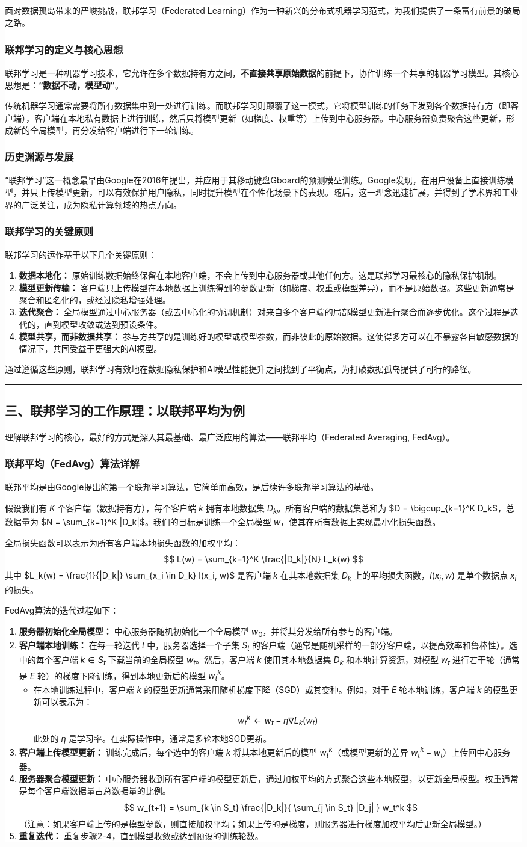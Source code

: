 面对数据孤岛带来的严峻挑战，联邦学习（Federated Learning）作为一种新兴的分布式机器学习范式，为我们提供了一条富有前景的破局之路。

### 联邦学习的定义与核心思想

联邦学习是一种机器学习技术，它允许在多个数据持有方之间，**不直接共享原始数据**的前提下，协作训练一个共享的机器学习模型。其核心思想是：**“数据不动，模型动”**。

传统机器学习通常需要将所有数据集中到一处进行训练。而联邦学习则颠覆了这一模式，它将模型训练的任务下发到各个数据持有方（即客户端），客户端在本地私有数据上进行训练，然后只将模型更新（如梯度、权重等）上传到中心服务器。中心服务器负责聚合这些更新，形成新的全局模型，再分发给客户端进行下一轮训练。

### 历史渊源与发展

“联邦学习”这一概念最早由Google在2016年提出，并应用于其移动键盘Gboard的预测模型训练。Google发现，在用户设备上直接训练模型，并只上传模型更新，可以有效保护用户隐私，同时提升模型在个性化场景下的表现。随后，这一理念迅速扩展，并得到了学术界和工业界的广泛关注，成为隐私计算领域的热点方向。

### 联邦学习的关键原则

联邦学习的运作基于以下几个关键原则：

1.  **数据本地化：** 原始训练数据始终保留在本地客户端，不会上传到中心服务器或其他任何方。这是联邦学习最核心的隐私保护机制。
2.  **模型更新传输：** 客户端只上传模型在本地数据上训练得到的参数更新（如梯度、权重或模型差异），而不是原始数据。这些更新通常是聚合和匿名化的，或经过隐私增强处理。
3.  **迭代聚合：** 全局模型通过中心服务器（或去中心化的协调机制）对来自多个客户端的局部模型更新进行聚合而逐步优化。这个过程是迭代的，直到模型收敛或达到预设条件。
4.  **模型共享，而非数据共享：** 参与方共享的是训练好的模型或模型参数，而非彼此的原始数据。这使得多方可以在不暴露各自敏感数据的情况下，共同受益于更强大的AI模型。

通过遵循这些原则，联邦学习有效地在数据隐私保护和AI模型性能提升之间找到了平衡点，为打破数据孤岛提供了可行的路径。

---

## 三、联邦学习的工作原理：以联邦平均为例

理解联邦学习的核心，最好的方式是深入其最基础、最广泛应用的算法——联邦平均（Federated Averaging, FedAvg）。

### 联邦平均（FedAvg）算法详解

联邦平均是由Google提出的第一个联邦学习算法，它简单而高效，是后续许多联邦学习算法的基础。

假设我们有 $K$ 个客户端（数据持有方），每个客户端 $k$ 拥有本地数据集 $D_k$。所有客户端的数据集总和为 $D = \bigcup_{k=1}^K D_k$，总数据量为 $N = \sum_{k=1}^K |D_k|$。我们的目标是训练一个全局模型 $w$，使其在所有数据上实现最小化损失函数。

全局损失函数可以表示为所有客户端本地损失函数的加权平均：
$$ L(w) = \sum_{k=1}^K \frac{|D_k|}{N} L_k(w) $$
其中 $L_k(w) = \frac{1}{|D_k|} \sum_{x_i \in D_k} l(x_i, w)$ 是客户端 $k$ 在其本地数据集 $D_k$ 上的平均损失函数，$l(x_i, w)$ 是单个数据点 $x_i$ 的损失。

FedAvg算法的迭代过程如下：

1.  **服务器初始化全局模型：** 中心服务器随机初始化一个全局模型 $w_0$，并将其分发给所有参与的客户端。
2.  **客户端本地训练：** 在每一轮迭代 $t$ 中，服务器选择一个子集 $S_t$ 的客户端（通常是随机采样的一部分客户端，以提高效率和鲁棒性）。选中的每个客户端 $k \in S_t$ 下载当前的全局模型 $w_t$。然后，客户端 $k$ 使用其本地数据集 $D_k$ 和本地计算资源，对模型 $w_t$ 进行若干轮（通常是 $E$ 轮）的梯度下降训练，得到本地更新后的模型 $w_t^k$。
    *   在本地训练过程中，客户端 $k$ 的模型更新通常采用随机梯度下降（SGD）或其变种。例如，对于 $E$ 轮本地训练，客户端 $k$ 的模型更新可以表示为：
        $$ w_{t}^{k} \leftarrow w_t - \eta \nabla L_k(w_t) $$
        此处的 $\eta$ 是学习率。在实际操作中，通常是多轮本地SGD更新。
3.  **客户端上传模型更新：** 训练完成后，每个选中的客户端 $k$ 将其本地更新后的模型 $w_t^k$（或模型更新的差异 $w_t^k - w_t$）上传回中心服务器。
4.  **服务器聚合模型更新：** 中心服务器收到所有客户端的模型更新后，通过加权平均的方式聚合这些本地模型，以更新全局模型。权重通常是每个客户端数据量占总数据量的比例。
    $$ w_{t+1} = \sum_{k \in S_t} \frac{|D_k|}{ \sum_{j \in S_t} |D_j| } w_t^k $$
    （注意：如果客户端上传的是模型参数，则直接加权平均；如果上传的是梯度，则服务器进行梯度加权平均后更新全局模型。）
5.  **重复迭代：** 重复步骤2-4，直到模型收敛或达到预设的训练轮数。
